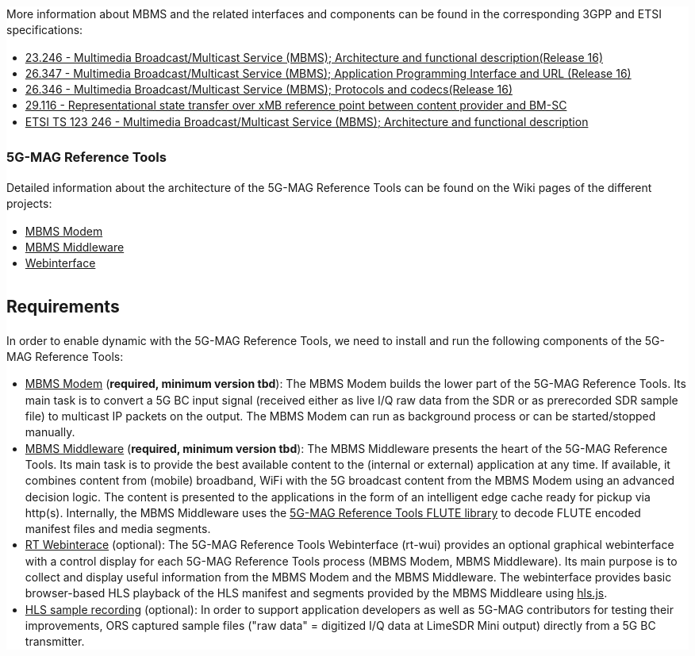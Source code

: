 More information about MBMS and the related interfaces and components can be found in the corresponding 3GPP and ETSI
specifications:

* [23.246 - Multimedia Broadcast/Multicast Service (MBMS); Architecture and functional description(Release 16)](https://www.3gpp.org/ftp/Specs/archive/23_series/23.246/)
* [26.347 - Multimedia Broadcast/Multicast Service (MBMS); Application Programming Interface and URL (Release 16)](https://www.3gpp.org/ftp/Specs/archive/26_series/26.347/)
* [26.346 - Multimedia Broadcast/Multicast Service (MBMS); Protocols and codecs(Release 16)](https://www.3gpp.org/ftp/Specs/archive/26_series/26.346)
* [29.116 - Representational state transfer over xMB reference point between content provider and BM-SC](https://www.3gpp.org/ftp/Specs/archive/29_series/29.116)
* [ETSI TS 123 246 - Multimedia Broadcast/Multicast Service (MBMS); Architecture and functional description ](https://www.etsi.org/deliver/etsi_ts/123200_123299/123246/)

### 5G-MAG Reference Tools 

Detailed information about the architecture of the 5G-MAG Reference Tools can be found on the Wiki pages of the different projects:

* [MBMS Modem](https://github.com/5G-MAG/Documentation-and-Architecture/wiki/MBMS-Modem)
* [MBMS Middleware](https://github.com/5G-MAG/Documentation-and-Architecture/wiki/MBMS-Middleware)
* [Webinterface](https://github.com/5G-MAG/Documentation-and-Architecture/wiki/Webinterface)

## Requirements

In order to enable dynamic with the 5G-MAG Reference Tools, we need to install and run the following components of the
5G-MAG Reference Tools:

* [MBMS Modem](https://github.com/5G-MAG/rt-mbms-modem) (**required, minimum version tbd**): The MBMS Modem builds the lower part of the 5G-MAG
  Reference Tools. Its main task is to convert a 5G BC input signal (received either as live I/Q raw data from the SDR
  or as prerecorded SDR sample file) to multicast IP packets on the output. The MBMS Modem can run as background process
  or can be started/stopped manually.
* [MBMS Middleware](https://github.com/5G-MAG/rt-mbms-mw) (**required, minimum version tbd**): The MBMS Middleware presents the heart of the
  5G-MAG Reference Tools. Its main task is to provide the best available content to the (internal or external)
  application at any time. If available, it combines content from (mobile) broadband, WiFi with the 5G broadcast content
  from the MBMS Modem using an advanced decision logic. The content is presented to the applications in the form of an
  intelligent edge cache ready for pickup via http(s). Internally, the MBMS Middleware uses
  the [5G-MAG Reference Tools FLUTE library](https://github.com/5G-MAG/rt-libflute) to decode FLUTE encoded manifest
  files and media segments.
* [RT Webinterace](https://github.com/5G-MAG/rt-wui) (optional): The 5G-MAG Reference Tools Webinterface (rt-wui)
  provides an optional graphical webinterface with a control display for each 5G-MAG Reference Tools process (MBMS
  Modem, MBMS Middleware). Its main purpose is to collect and display useful information from the MBMS Modem and the
  MBMS Middleware. The webinterface provides basic browser-based HLS playback of the HLS manifest and segments provided
  by the MBMS Middleare using [hls.js](https://github.com/video-dev/hls.js/).
* [HLS sample recording](https://github.com/5G-MAG/Documentation-and-Architecture/wiki/Sample-Files#hls-payload) (optional): In
  order to support application developers as well as 5G-MAG contributors for testing their improvements, ORS captured
  sample files ("raw data" = digitized I/Q data at LimeSDR Mini output) directly from a 5G BC transmitter.
